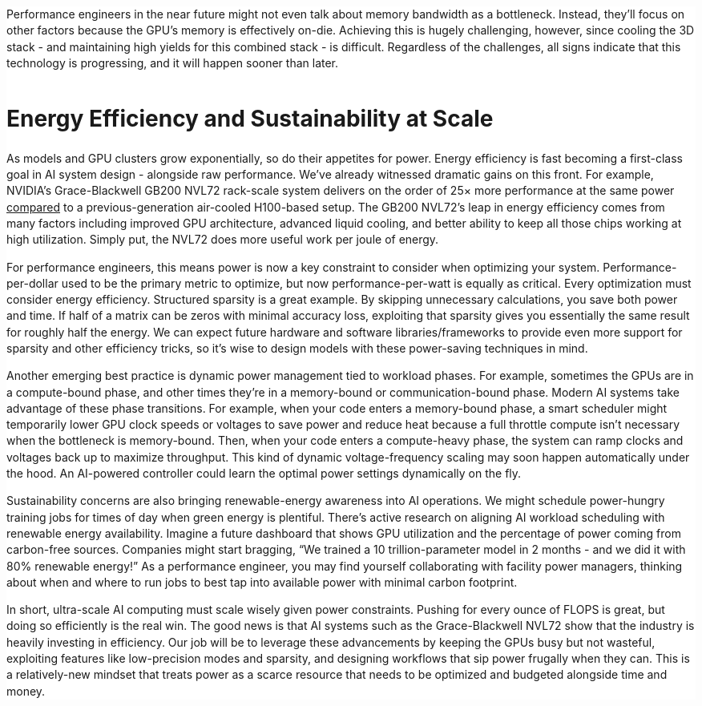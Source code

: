 Performance engineers in the near future might not even talk about memory bandwidth as a bottleneck. Instead, they’ll focus on other factors because the GPU’s memory is effectively on-die. Achieving this is hugely challenging, however, since cooling the 3D stack - and maintaining high yields for this combined stack - is difficult. Regardless of the challenges, all signs indicate that this technology is progressing, and it will happen sooner than later.

# Energy Efficiency and Sustainability at Scale

As models and GPU clusters grow exponentially, so do their appetites for power. Energy efficiency is fast becoming a first-class goal in AI system design - alongside raw performance. We’ve already witnessed dramatic gains on this front. For example, NVIDIA’s Grace-Blackwell GB200 NVL72 rack-scale system delivers on the order of 25× more performance at the same power [compared](https://www.nvidia.com/en-in/data-center/gb200-nvl72/) to a previous-generation air-cooled H100-based setup. The GB200 NVL72’s leap in energy efficiency comes from many factors including improved GPU architecture, advanced liquid cooling, and better ability to keep all those chips working at high utilization. Simply put, the NVL72 does more useful work per joule of energy.

For performance engineers, this means power is now a key constraint to consider when optimizing your system. Performance-per-dollar used to be the primary metric to optimize, but now performance-per-watt is equally as critical. Every optimization must consider energy efficiency. Structured sparsity is a great example. By skipping unnecessary calculations, you save both power and time. If half of a matrix can be zeros with minimal accuracy loss, exploiting that sparsity gives you essentially the same result for roughly half the energy. We can expect future hardware and software libraries/frameworks to provide even more support for sparsity and other efficiency tricks, so it’s wise to design models with these power-saving techniques in mind.

Another emerging best practice is dynamic power management tied to workload phases. For example, sometimes the GPUs are in a compute-bound phase, and other times they’re in a memory-bound or communication-bound phase. Modern AI systems take advantage of these phase transitions. For example, when your code enters a memory-bound phase, a smart scheduler might temporarily lower GPU clock speeds or voltages to save power and reduce heat because a full throttle compute isn’t necessary when the bottleneck is memory-bound. Then, when your code enters a compute-heavy phase, the system can ramp clocks and voltages back up to maximize throughput. This kind of dynamic voltage-frequency scaling may soon happen automatically under the hood. An AI-powered controller could learn the optimal power settings dynamically on the fly.

Sustainability concerns are also bringing renewable-energy awareness into AI operations. We might schedule power-hungry training jobs for times of day when green energy is plentiful. There’s active research on aligning AI workload scheduling with renewable energy availability. Imagine a future dashboard that shows GPU utilization and the percentage of power coming from carbon-free sources. Companies might start bragging, “We trained a 10 trillion-parameter model in 2 months - and we did it with 80% renewable energy!” As a performance engineer, you may find yourself collaborating with facility power managers, thinking about when and where to run jobs to best tap into available power with minimal carbon footprint.

In short, ultra-scale AI computing must scale wisely given power constraints. Pushing for every ounce of FLOPS is great, but doing so efficiently is the real win. The good news is that AI systems such as the Grace-Blackwell NVL72 show that the industry is heavily investing in efficiency. Our job will be to leverage these advancements by keeping the GPUs busy but not wasteful, exploiting features like low-precision modes and sparsity, and designing workflows that sip power frugally when they can. This is a relatively-new mindset that treats power as a scarce resource that needs to be optimized and budgeted alongside time and money.
